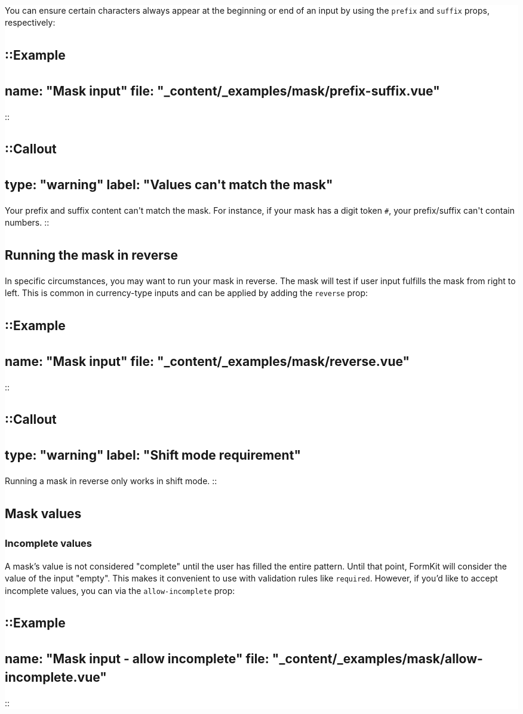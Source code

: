 You can ensure certain characters always appear at the beginning or end of an input by using the `prefix` and `suffix` props, respectively:

::Example
---
name: "Mask input"
file: "_content/_examples/mask/prefix-suffix.vue"
---
::

::Callout
---
type: "warning"
label: "Values can't match the mask"
---
  Your prefix and suffix content can't match the mask. For instance, if your mask has a digit token <code>#</code>, your prefix/suffix can't contain numbers.
::

## Running the mask in reverse

In specific circumstances, you may want to run your mask in reverse. The mask will test if user input fulfills the mask from right to left. This is common in currency-type inputs and can be applied by adding the `reverse` prop:

::Example
---
name: "Mask input"
file: "_content/_examples/mask/reverse.vue"
---
::

::Callout
---
type: "warning"
label: "Shift mode requirement"
---
Running a mask in reverse only works in shift mode.
::

## Mask values

### Incomplete values

A mask’s value is not considered "complete" until the user has filled the entire pattern. Until that point, FormKit will consider the value of the input "empty". This makes it convenient to use with validation rules like `required`. However, if you’d like to accept incomplete values, you can via the `allow-incomplete` prop:

::Example
---
name: "Mask input - allow incomplete"
file: "_content/_examples/mask/allow-incomplete.vue"
---
::
